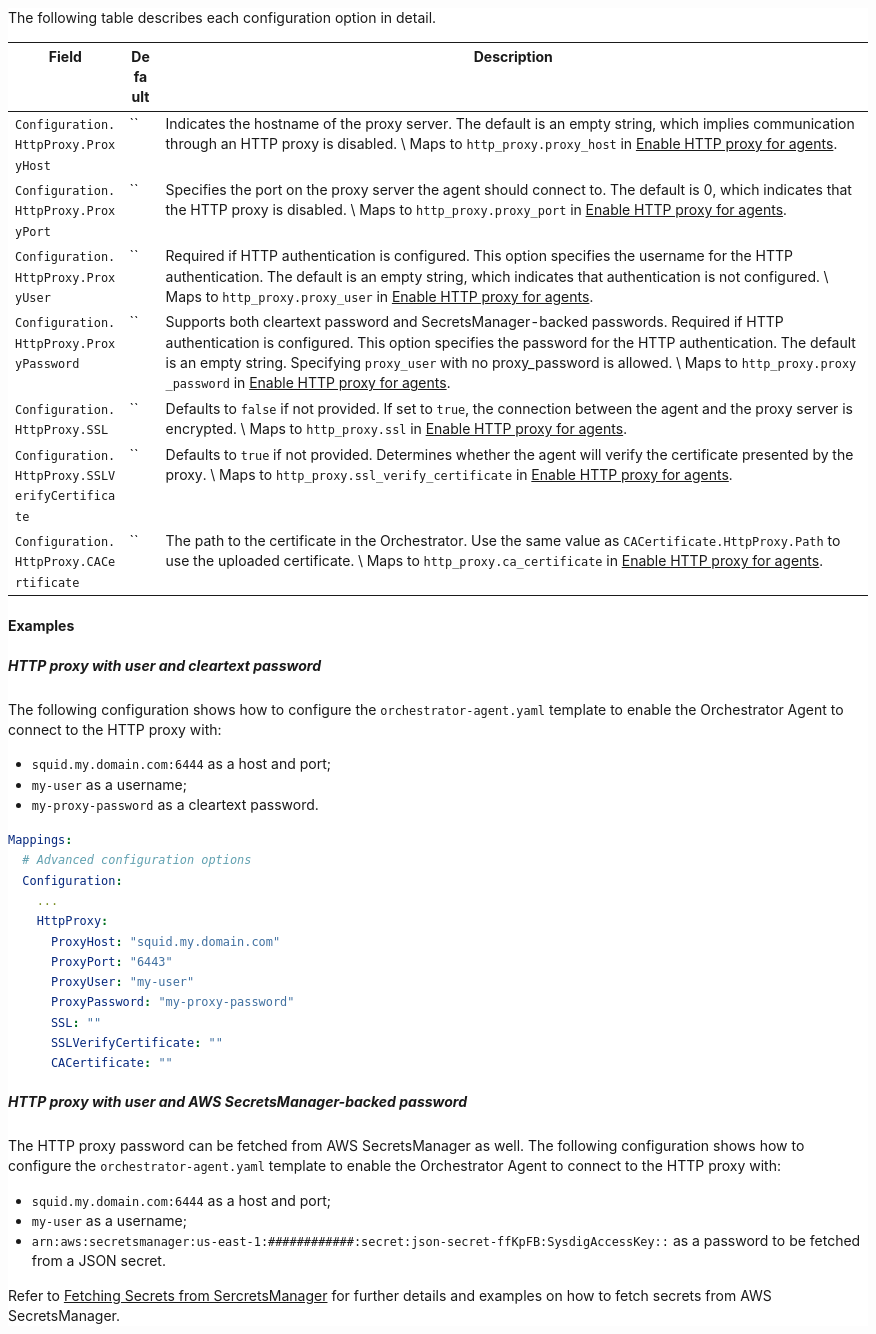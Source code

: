 The following table describes each configuration option in detail. 

| Field                | Default | Description                |
|------------------------------------------------|---------|------------------------------------------------------------------------------------------------------------------------------------------------------------------------------------------------------------------------------------------------------------------------------------------------------------------------------------------------------------------------------------------------------------------------------------------------------------|
| `Configuration.HttpProxy.ProxyHost`            | ``      | Indicates the hostname of the proxy server. The default is an empty string, which implies communication through an HTTP proxy is disabled. \\ Maps to `http_proxy.proxy_host` in [Enable HTTP proxy for agents](/en/enable-http-proxy-for-agents).        |
| `Configuration.HttpProxy.ProxyPort`            | ``      | Specifies the port on the proxy server the agent should connect to. The default is 0, which indicates that the HTTP proxy is disabled. \\ Maps to `http_proxy.proxy_port` in [Enable HTTP proxy for agents](/en/enable-http-proxy-for-agents).            |
| `Configuration.HttpProxy.ProxyUser`            | ``      | Required if HTTP authentication is configured. This option specifies the username for the HTTP authentication. The default is an empty string, which indicates that authentication is not configured. \\ Maps to `http_proxy.proxy_user` in [Enable HTTP proxy for agents](/en/enable-http-proxy-for-agents).                           |
| `Configuration.HttpProxy.ProxyPassword`        | ``      | Supports both cleartext password and SecretsManager-backed passwords. Required if HTTP authentication is configured. This option specifies the password for the HTTP authentication. The default is an empty string. Specifying `proxy_user` with no proxy_password is allowed. \\ Maps to `http_proxy.proxy_password` in [Enable HTTP proxy for agents](/en/enable-http-proxy-for-agents). |
| `Configuration.HttpProxy.SSL`                  | ``      | Defaults to `false` if not provided. If set to `true`, the connection between the agent and the proxy server is encrypted. \\ Maps to `http_proxy.ssl` in [Enable HTTP proxy for agents](/en/enable-http-proxy-for-agents).                               |
| `Configuration.HttpProxy.SSLVerifyCertificate` | ``      | Defaults to `true` if not provided. Determines whether the agent will verify the certificate presented by the proxy. \\ Maps to `http_proxy.ssl_verify_certificate` in [Enable HTTP proxy for agents](/en/enable-http-proxy-for-agents).                  |
| `Configuration.HttpProxy.CACertificate`        | ``      | The path to the certificate in the Orchestrator. Use the same value as `CACertificate.HttpProxy.Path` to use the uploaded certificate. \\ Maps to `http_proxy.ca_certificate` in [Enable HTTP proxy for agents](/en/enable-http-proxy-for-agents).        |


#### Examples

##### HTTP proxy with user and cleartext password

The following configuration shows how to configure the `orchestrator-agent.yaml` template to enable the Orchestrator Agent to connect to the HTTP proxy with:
 - `squid.my.domain.com:6444` as a host and port;
 - `my-user` as a username;
 - `my-proxy-password` as a cleartext password.

```yaml
Mappings:
  # Advanced configuration options
  Configuration:
    ...
    HttpProxy:
      ProxyHost: "squid.my.domain.com"
      ProxyPort: "6443"
      ProxyUser: "my-user"
      ProxyPassword: "my-proxy-password"
      SSL: ""
      SSLVerifyCertificate: ""
      CACertificate: ""
```

##### HTTP proxy with user and AWS SecretsManager-backed password

The HTTP proxy password can be fetched from AWS SecretsManager as well.
The following configuration shows how to configure the `orchestrator-agent.yaml` template to enable the Orchestrator Agent to connect to the HTTP proxy with:
 - `squid.my.domain.com:6444` as a host and port;
 - `my-user` as a username;
 - `arn:aws:secretsmanager:us-east-1:############:secret:json-secret-ffKpFB:SysdigAccessKey::` as a password to be fetched from a JSON secret.

Refer to [Fetching Secrets from SercretsManager](/en/install-ecs-fargate-secure/) for further details and examples on how to fetch secrets from AWS SecretsManager.
